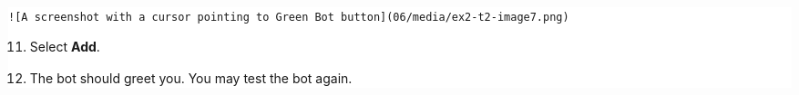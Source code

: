    ![A screenshot with a cursor pointing to Green Bot button](06/media/ex2-t2-image7.png)

11. Select **Add**. 

12. The bot should greet you. You may test the bot again. 
